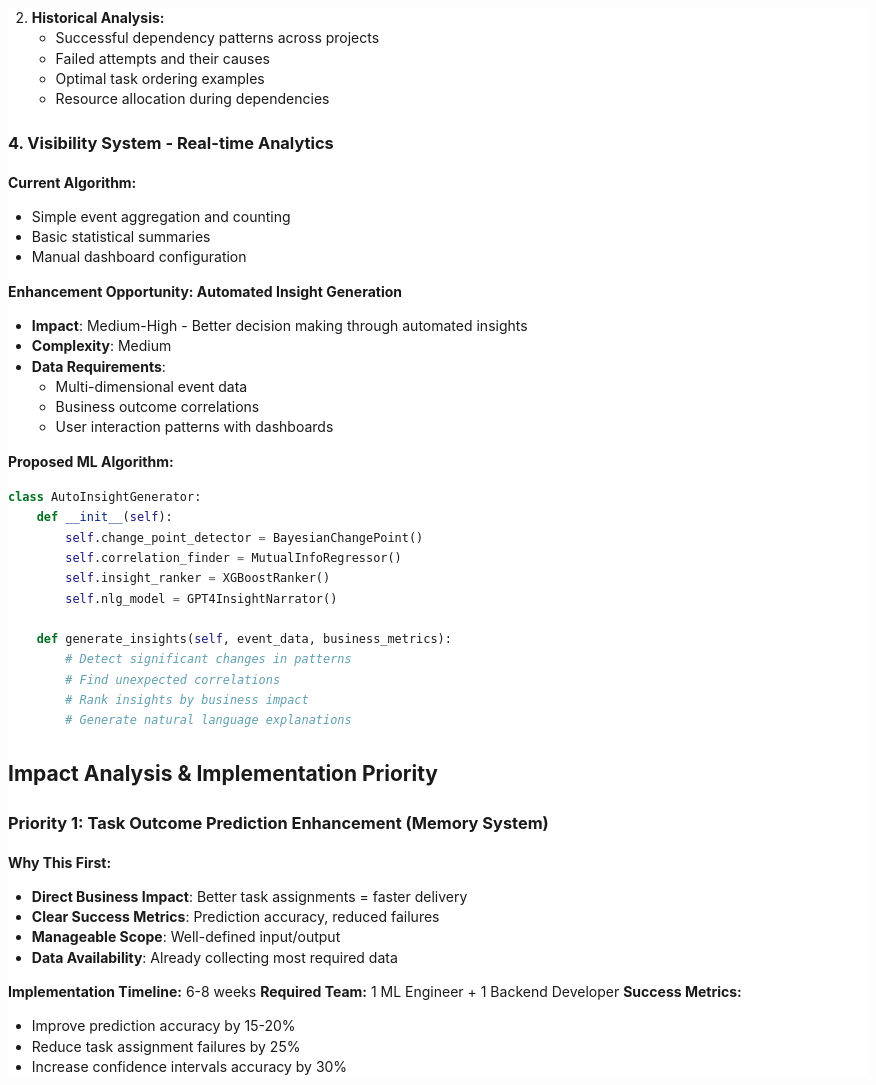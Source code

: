 2. **Historical Analysis:**
   - Successful dependency patterns across projects
   - Failed attempts and their causes
   - Optimal task ordering examples
   - Resource allocation during dependencies

### 4. Visibility System - Real-time Analytics

**Current Algorithm:**
- Simple event aggregation and counting
- Basic statistical summaries
- Manual dashboard configuration

**Enhancement Opportunity: Automated Insight Generation**
- **Impact**: Medium-High - Better decision making through automated insights
- **Complexity**: Medium
- **Data Requirements**:
  - Multi-dimensional event data
  - Business outcome correlations
  - User interaction patterns with dashboards

**Proposed ML Algorithm:**
```python
class AutoInsightGenerator:
    def __init__(self):
        self.change_point_detector = BayesianChangePoint()
        self.correlation_finder = MutualInfoRegressor()
        self.insight_ranker = XGBoostRanker()
        self.nlg_model = GPT4InsightNarrator()

    def generate_insights(self, event_data, business_metrics):
        # Detect significant changes in patterns
        # Find unexpected correlations
        # Rank insights by business impact
        # Generate natural language explanations
```

## Impact Analysis & Implementation Priority

### Priority 1: Task Outcome Prediction Enhancement (Memory System)
**Why This First:**
- **Direct Business Impact**: Better task assignments = faster delivery
- **Clear Success Metrics**: Prediction accuracy, reduced failures
- **Manageable Scope**: Well-defined input/output
- **Data Availability**: Already collecting most required data

**Implementation Timeline:** 6-8 weeks
**Required Team:** 1 ML Engineer + 1 Backend Developer
**Success Metrics:**
- Improve prediction accuracy by 15-20%
- Reduce task assignment failures by 25%
- Increase confidence intervals accuracy by 30%
